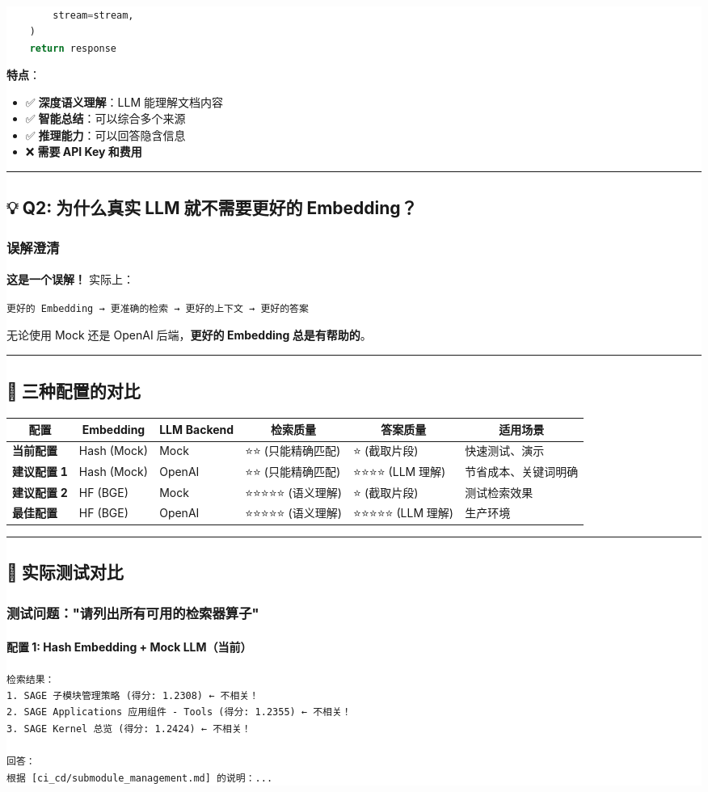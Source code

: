 ```python
        stream=stream,
    )
    return response
```

**特点**：
- ✅ **深度语义理解**：LLM 能理解文档内容
- ✅ **智能总结**：可以综合多个来源
- ✅ **推理能力**：可以回答隐含信息
- ❌ **需要 API Key 和费用**

---

## 💡 Q2: 为什么真实 LLM 就不需要更好的 Embedding？

### 误解澄清

**这是一个误解！** 实际上：

```
更好的 Embedding → 更准确的检索 → 更好的上下文 → 更好的答案
```

无论使用 Mock 还是 OpenAI 后端，**更好的 Embedding 总是有帮助的**。

---

## 🔬 三种配置的对比

| 配置 | Embedding | LLM Backend | 检索质量 | 答案质量 | 适用场景 |
|------|-----------|-------------|----------|----------|----------|
| **当前配置** | Hash (Mock) | Mock | ⭐⭐ (只能精确匹配) | ⭐ (截取片段) | 快速测试、演示 |
| **建议配置 1** | Hash (Mock) | OpenAI | ⭐⭐ (只能精确匹配) | ⭐⭐⭐⭐ (LLM 理解) | 节省成本、关键词明确 |
| **建议配置 2** | HF (BGE) | Mock | ⭐⭐⭐⭐⭐ (语义理解) | ⭐ (截取片段) | 测试检索效果 |
| **最佳配置** | HF (BGE) | OpenAI | ⭐⭐⭐⭐⭐ (语义理解) | ⭐⭐⭐⭐⭐ (LLM 理解) | 生产环境 |

---

## 🎯 实际测试对比

### 测试问题："请列出所有可用的检索器算子"

#### 配置 1: Hash Embedding + Mock LLM（当前）

```
检索结果：
1. SAGE 子模块管理策略 (得分: 1.2308) ← 不相关！
2. SAGE Applications 应用组件 - Tools (得分: 1.2355) ← 不相关！
3. SAGE Kernel 总览 (得分: 1.2424) ← 不相关！

回答：
根据 [ci_cd/submodule_management.md] 的说明：...
```
